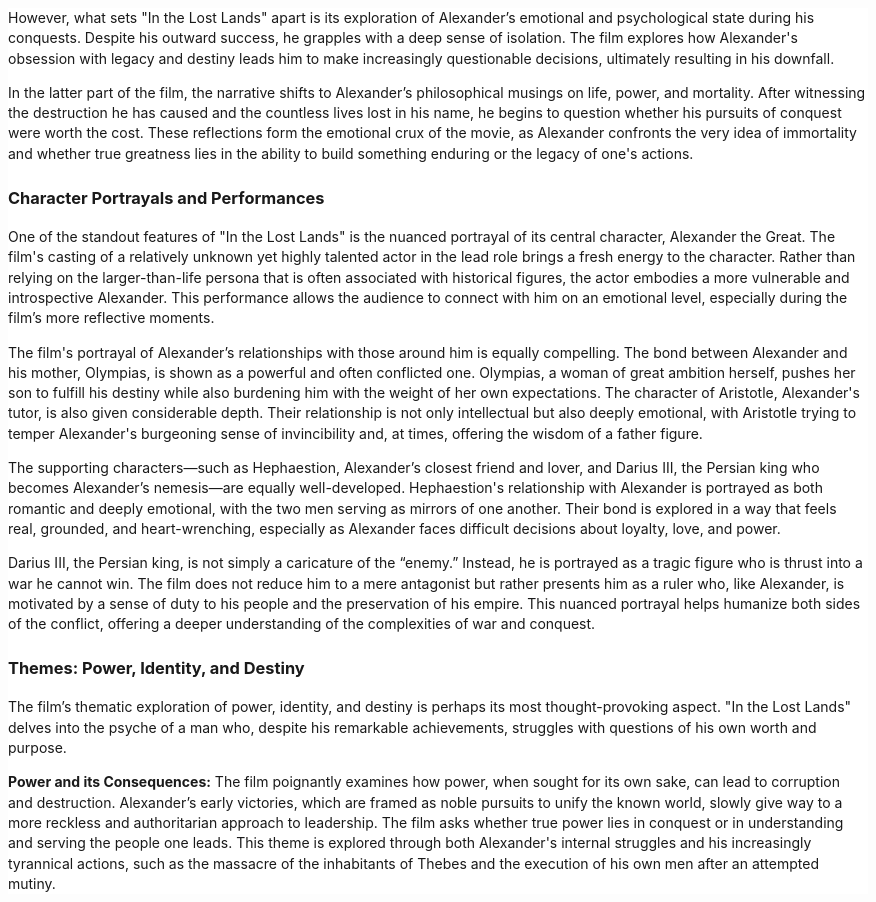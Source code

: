 However, what sets "In the Lost Lands" apart is its exploration of Alexander’s emotional and psychological state during his conquests. Despite his outward success, he grapples with a deep sense of isolation. The film explores how Alexander's obsession with legacy and destiny leads him to make increasingly questionable decisions, ultimately resulting in his downfall.

In the latter part of the film, the narrative shifts to Alexander’s philosophical musings on life, power, and mortality. After witnessing the destruction he has caused and the countless lives lost in his name, he begins to question whether his pursuits of conquest were worth the cost. These reflections form the emotional crux of the movie, as Alexander confronts the very idea of immortality and whether true greatness lies in the ability to build something enduring or the legacy of one's actions.

### Character Portrayals and Performances

One of the standout features of "In the Lost Lands" is the nuanced portrayal of its central character, Alexander the Great. The film's casting of a relatively unknown yet highly talented actor in the lead role brings a fresh energy to the character. Rather than relying on the larger-than-life persona that is often associated with historical figures, the actor embodies a more vulnerable and introspective Alexander. This performance allows the audience to connect with him on an emotional level, especially during the film’s more reflective moments.

The film's portrayal of Alexander’s relationships with those around him is equally compelling. The bond between Alexander and his mother, Olympias, is shown as a powerful and often conflicted one. Olympias, a woman of great ambition herself, pushes her son to fulfill his destiny while also burdening him with the weight of her own expectations. The character of Aristotle, Alexander's tutor, is also given considerable depth. Their relationship is not only intellectual but also deeply emotional, with Aristotle trying to temper Alexander's burgeoning sense of invincibility and, at times, offering the wisdom of a father figure.

The supporting characters—such as Hephaestion, Alexander’s closest friend and lover, and Darius III, the Persian king who becomes Alexander’s nemesis—are equally well-developed. Hephaestion's relationship with Alexander is portrayed as both romantic and deeply emotional, with the two men serving as mirrors of one another. Their bond is explored in a way that feels real, grounded, and heart-wrenching, especially as Alexander faces difficult decisions about loyalty, love, and power.

Darius III, the Persian king, is not simply a caricature of the “enemy.” Instead, he is portrayed as a tragic figure who is thrust into a war he cannot win. The film does not reduce him to a mere antagonist but rather presents him as a ruler who, like Alexander, is motivated by a sense of duty to his people and the preservation of his empire. This nuanced portrayal helps humanize both sides of the conflict, offering a deeper understanding of the complexities of war and conquest.

### Themes: Power, Identity, and Destiny

The film’s thematic exploration of power, identity, and destiny is perhaps its most thought-provoking aspect. "In the Lost Lands" delves into the psyche of a man who, despite his remarkable achievements, struggles with questions of his own worth and purpose. 

**Power and its Consequences:** The film poignantly examines how power, when sought for its own sake, can lead to corruption and destruction. Alexander’s early victories, which are framed as noble pursuits to unify the known world, slowly give way to a more reckless and authoritarian approach to leadership. The film asks whether true power lies in conquest or in understanding and serving the people one leads. This theme is explored through both Alexander's internal struggles and his increasingly tyrannical actions, such as the massacre of the inhabitants of Thebes and the execution of his own men after an attempted mutiny.
